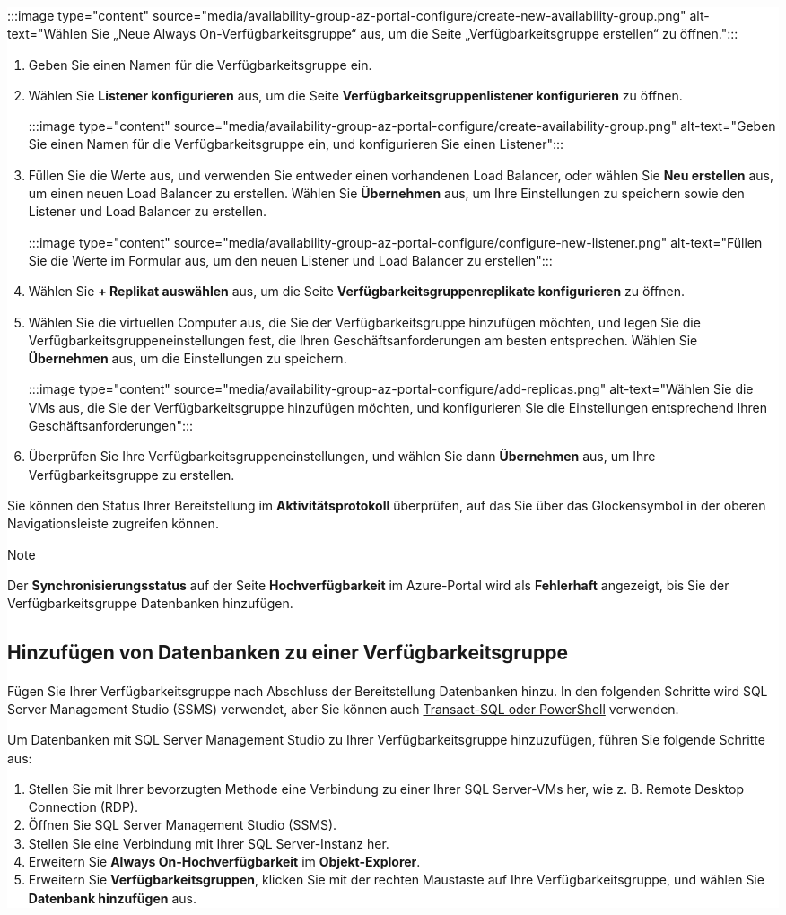    :::image type="content" source="media/availability-group-az-portal-configure/create-new-availability-group.png" alt-text="Wählen Sie „Neue Always On-Verfügbarkeitsgruppe“ aus, um die Seite „Verfügbarkeitsgruppe erstellen“ zu öffnen.":::

1. Geben Sie einen Namen für die Verfügbarkeitsgruppe ein. 
1. Wählen Sie **Listener konfigurieren** aus, um die Seite **Verfügbarkeitsgruppenlistener konfigurieren** zu öffnen. 

   :::image type="content" source="media/availability-group-az-portal-configure/create-availability-group.png" alt-text="Geben Sie einen Namen für die Verfügbarkeitsgruppe ein, und konfigurieren Sie einen Listener":::

1. Füllen Sie die Werte aus, und verwenden Sie entweder einen vorhandenen Load Balancer, oder wählen Sie **Neu erstellen** aus, um einen neuen Load Balancer zu erstellen.  Wählen Sie **Übernehmen** aus, um Ihre Einstellungen zu speichern sowie den Listener und Load Balancer zu erstellen. 

   :::image type="content" source="media/availability-group-az-portal-configure/configure-new-listener.png" alt-text="Füllen Sie die Werte im Formular aus, um den neuen Listener und Load Balancer zu erstellen":::

1. Wählen Sie **+ Replikat auswählen** aus, um die Seite **Verfügbarkeitsgruppenreplikate konfigurieren** zu öffnen.
1. Wählen Sie die virtuellen Computer aus, die Sie der Verfügbarkeitsgruppe hinzufügen möchten, und legen Sie die Verfügbarkeitsgruppeneinstellungen fest, die Ihren Geschäftsanforderungen am besten entsprechen. Wählen Sie **Übernehmen** aus, um die Einstellungen zu speichern. 

   :::image type="content" source="media/availability-group-az-portal-configure/add-replicas.png" alt-text="Wählen Sie die VMs aus, die Sie der Verfügbarkeitsgruppe hinzufügen möchten, und konfigurieren Sie die Einstellungen entsprechend Ihren Geschäftsanforderungen":::

1. Überprüfen Sie Ihre Verfügbarkeitsgruppeneinstellungen, und wählen Sie dann **Übernehmen** aus, um Ihre Verfügbarkeitsgruppe zu erstellen. 

Sie können den Status Ihrer Bereitstellung im **Aktivitätsprotokoll** überprüfen, auf das Sie über das Glockensymbol in der oberen Navigationsleiste zugreifen können. 

  > [!NOTE]
  > Der **Synchronisierungsstatus** auf der Seite **Hochverfügbarkeit** im Azure-Portal wird als **Fehlerhaft** angezeigt, bis Sie der Verfügbarkeitsgruppe Datenbanken hinzufügen. 


## <a name="add-database-to-availability-group"></a>Hinzufügen von Datenbanken zu einer Verfügbarkeitsgruppe

Fügen Sie Ihrer Verfügbarkeitsgruppe nach Abschluss der Bereitstellung Datenbanken hinzu. In den folgenden Schritte wird SQL Server Management Studio (SSMS) verwendet, aber Sie können auch [Transact-SQL oder PowerShell](/sql/database-engine/availability-groups/windows/availability-group-add-a-database) verwenden. 

Um Datenbanken mit SQL Server Management Studio zu Ihrer Verfügbarkeitsgruppe hinzuzufügen, führen Sie folgende Schritte aus:

1. Stellen Sie mit Ihrer bevorzugten Methode eine Verbindung zu einer Ihrer SQL Server-VMs her, wie z. B. Remote Desktop Connection (RDP). 
1. Öffnen Sie SQL Server Management Studio (SSMS).
1. Stellen Sie eine Verbindung mit Ihrer SQL Server-Instanz her. 
1. Erweitern Sie **Always On-Hochverfügbarkeit** im **Objekt-Explorer**.
1. Erweitern Sie **Verfügbarkeitsgruppen**, klicken Sie mit der rechten Maustaste auf Ihre Verfügbarkeitsgruppe, und wählen Sie **Datenbank hinzufügen** aus.
